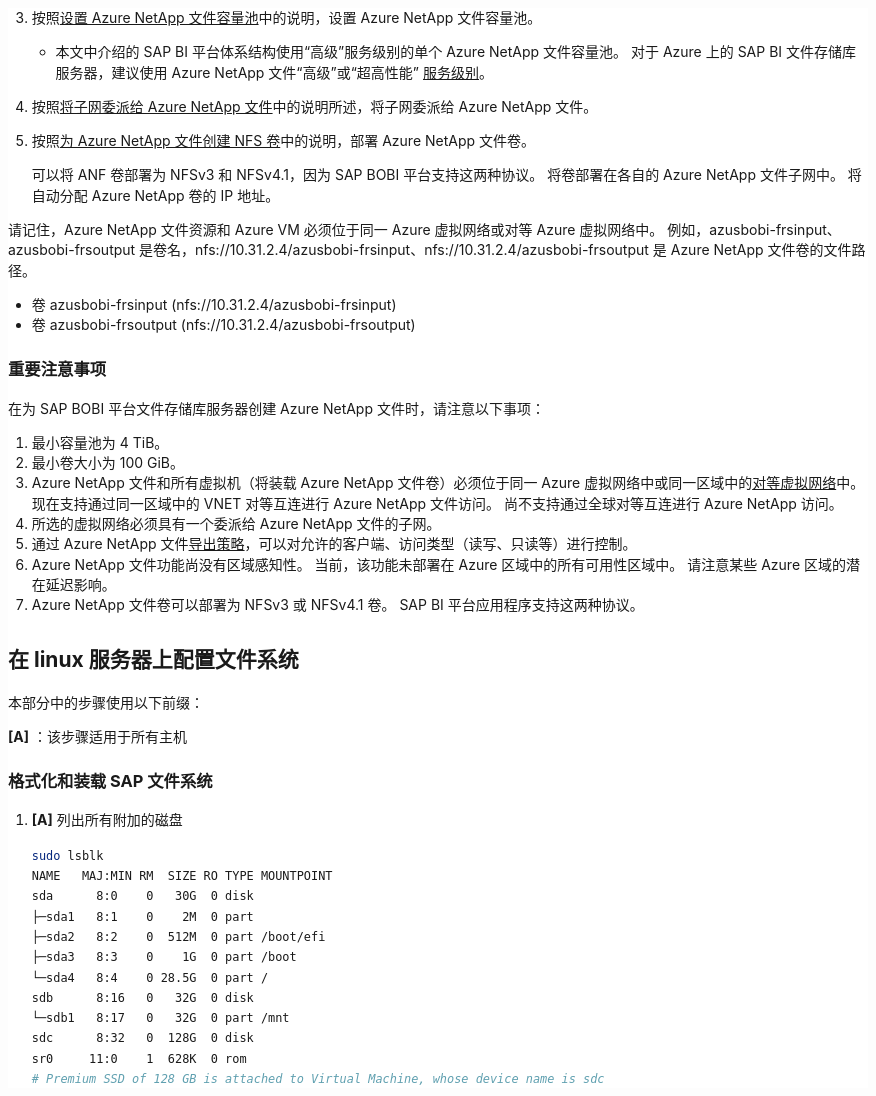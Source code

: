 3. 按照[设置 Azure NetApp 文件容量池](../../../azure-netapp-files/azure-netapp-files-set-up-capacity-pool.md)中的说明，设置 Azure NetApp 文件容量池。

   - 本文中介绍的 SAP BI 平台体系结构使用“高级”服务级别的单个 Azure NetApp 文件容量池。 对于 Azure 上的 SAP BI 文件存储库服务器，建议使用 Azure NetApp 文件“高级”或“超高性能” [服务级别](../../../azure-netapp-files/azure-netapp-files-service-levels.md)。

4. 按照[将子网委派给 Azure NetApp 文件](../../../azure-netapp-files/azure-netapp-files-delegate-subnet.md)中的说明所述，将子网委派给 Azure NetApp 文件。

5. 按照[为 Azure NetApp 文件创建 NFS 卷](../../../azure-netapp-files/azure-netapp-files-create-volumes.md)中的说明，部署 Azure NetApp 文件卷。

   可以将 ANF 卷部署为 NFSv3 和 NFSv4.1，因为 SAP BOBI 平台支持这两种协议。 将卷部署在各自的 Azure NetApp 文件子网中。 将自动分配 Azure NetApp 卷的 IP 地址。

请记住，Azure NetApp 文件资源和 Azure VM 必须位于同一 Azure 虚拟网络或对等 Azure 虚拟网络中。 例如，azusbobi-frsinput、azusbobi-frsoutput 是卷名，nfs://10.31.2.4/azusbobi-frsinput、nfs://10.31.2.4/azusbobi-frsoutput 是 Azure NetApp 文件卷的文件路径。

- 卷 azusbobi-frsinput (nfs://10.31.2.4/azusbobi-frsinput)
- 卷 azusbobi-frsoutput (nfs://10.31.2.4/azusbobi-frsoutput)

### <a name="important-considerations"></a>重要注意事项

在为 SAP BOBI 平台文件存储库服务器创建 Azure NetApp 文件时，请注意以下事项：

1. 最小容量池为 4 TiB。
2. 最小卷大小为 100 GiB。
3. Azure NetApp 文件和所有虚拟机（将装载 Azure NetApp 文件卷）必须位于同一 Azure 虚拟网络中或同一区域中的[对等虚拟网络](../../../virtual-network/virtual-network-peering-overview.md)中。 现在支持通过同一区域中的 VNET 对等互连进行 Azure NetApp 文件访问。 尚不支持通过全球对等互连进行 Azure NetApp 访问。
4. 所选的虚拟网络必须具有一个委派给 Azure NetApp 文件的子网。
5. 通过 Azure NetApp 文件[导出策略](../../../azure-netapp-files/azure-netapp-files-configure-export-policy.md)，可以对允许的客户端、访问类型（读写、只读等）进行控制。
6. Azure NetApp 文件功能尚没有区域感知性。 当前，该功能未部署在 Azure 区域中的所有可用性区域中。 请注意某些 Azure 区域的潜在延迟影响。
7. Azure NetApp 文件卷可以部署为 NFSv3 或 NFSv4.1 卷。 SAP BI 平台应用程序支持这两种协议。

## <a name="configure-file-systems-on-linux-servers"></a>在 linux 服务器上配置文件系统

本部分中的步骤使用以下前缀：

**[A]** ：该步骤适用于所有主机

### <a name="format-and-mount-sap-file-system"></a>格式化和装载 SAP 文件系统

1. **[A]** 列出所有附加的磁盘

    ```bash
    sudo lsblk
    NAME   MAJ:MIN RM  SIZE RO TYPE MOUNTPOINT
    sda      8:0    0   30G  0 disk
    ├─sda1   8:1    0    2M  0 part
    ├─sda2   8:2    0  512M  0 part /boot/efi
    ├─sda3   8:3    0    1G  0 part /boot
    └─sda4   8:4    0 28.5G  0 part /
    sdb      8:16   0   32G  0 disk
    └─sdb1   8:17   0   32G  0 part /mnt
    sdc      8:32   0  128G  0 disk
    sr0     11:0    1  628K  0 rom  
    # Premium SSD of 128 GB is attached to Virtual Machine, whose device name is sdc
    ```
